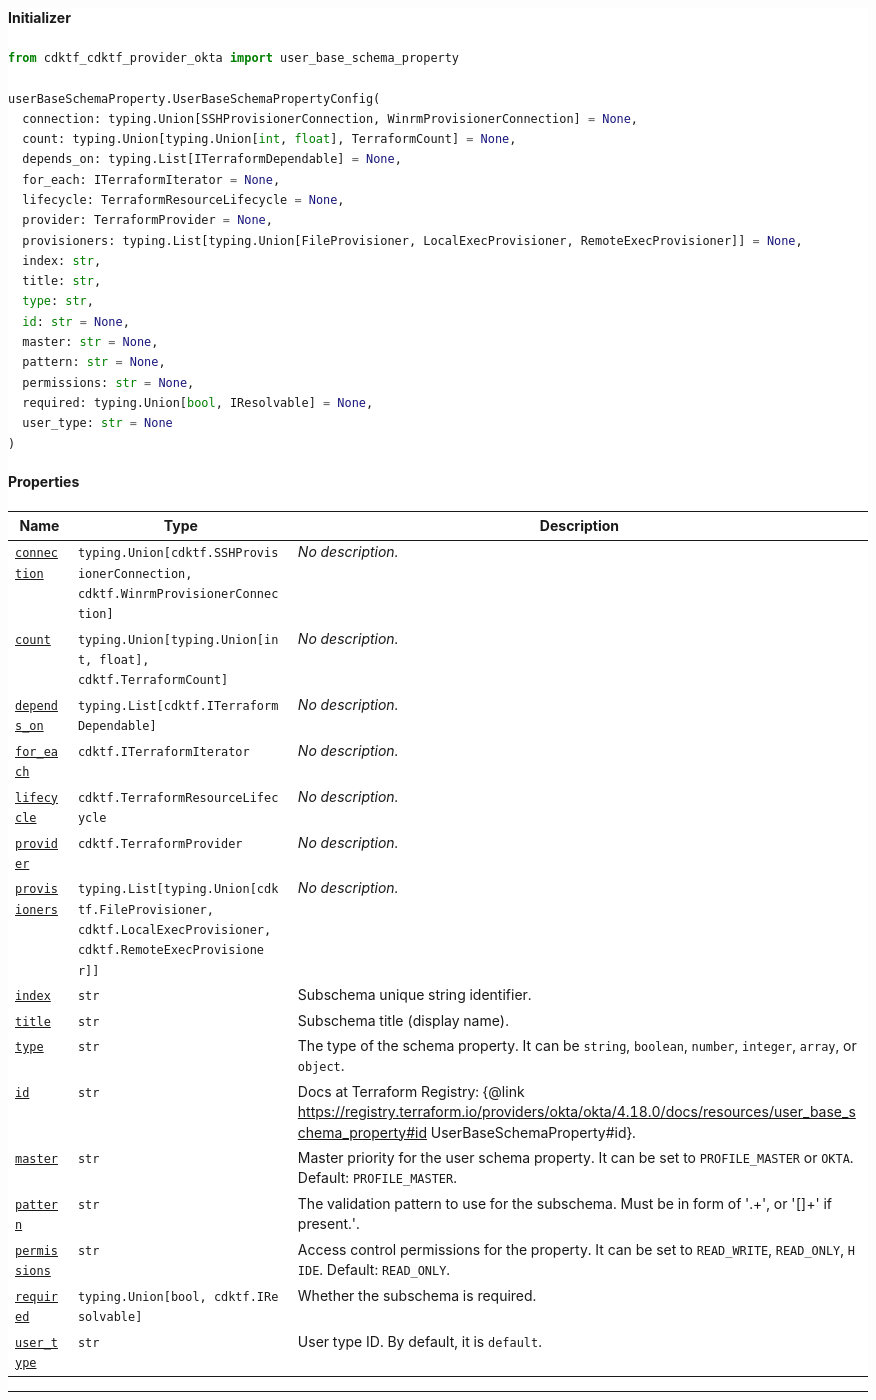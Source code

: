 #### Initializer <a name="Initializer" id="@cdktf/provider-okta.userBaseSchemaProperty.UserBaseSchemaPropertyConfig.Initializer"></a>

```python
from cdktf_cdktf_provider_okta import user_base_schema_property

userBaseSchemaProperty.UserBaseSchemaPropertyConfig(
  connection: typing.Union[SSHProvisionerConnection, WinrmProvisionerConnection] = None,
  count: typing.Union[typing.Union[int, float], TerraformCount] = None,
  depends_on: typing.List[ITerraformDependable] = None,
  for_each: ITerraformIterator = None,
  lifecycle: TerraformResourceLifecycle = None,
  provider: TerraformProvider = None,
  provisioners: typing.List[typing.Union[FileProvisioner, LocalExecProvisioner, RemoteExecProvisioner]] = None,
  index: str,
  title: str,
  type: str,
  id: str = None,
  master: str = None,
  pattern: str = None,
  permissions: str = None,
  required: typing.Union[bool, IResolvable] = None,
  user_type: str = None
)
```

#### Properties <a name="Properties" id="Properties"></a>

| **Name** | **Type** | **Description** |
| --- | --- | --- |
| <code><a href="#@cdktf/provider-okta.userBaseSchemaProperty.UserBaseSchemaPropertyConfig.property.connection">connection</a></code> | <code>typing.Union[cdktf.SSHProvisionerConnection, cdktf.WinrmProvisionerConnection]</code> | *No description.* |
| <code><a href="#@cdktf/provider-okta.userBaseSchemaProperty.UserBaseSchemaPropertyConfig.property.count">count</a></code> | <code>typing.Union[typing.Union[int, float], cdktf.TerraformCount]</code> | *No description.* |
| <code><a href="#@cdktf/provider-okta.userBaseSchemaProperty.UserBaseSchemaPropertyConfig.property.dependsOn">depends_on</a></code> | <code>typing.List[cdktf.ITerraformDependable]</code> | *No description.* |
| <code><a href="#@cdktf/provider-okta.userBaseSchemaProperty.UserBaseSchemaPropertyConfig.property.forEach">for_each</a></code> | <code>cdktf.ITerraformIterator</code> | *No description.* |
| <code><a href="#@cdktf/provider-okta.userBaseSchemaProperty.UserBaseSchemaPropertyConfig.property.lifecycle">lifecycle</a></code> | <code>cdktf.TerraformResourceLifecycle</code> | *No description.* |
| <code><a href="#@cdktf/provider-okta.userBaseSchemaProperty.UserBaseSchemaPropertyConfig.property.provider">provider</a></code> | <code>cdktf.TerraformProvider</code> | *No description.* |
| <code><a href="#@cdktf/provider-okta.userBaseSchemaProperty.UserBaseSchemaPropertyConfig.property.provisioners">provisioners</a></code> | <code>typing.List[typing.Union[cdktf.FileProvisioner, cdktf.LocalExecProvisioner, cdktf.RemoteExecProvisioner]]</code> | *No description.* |
| <code><a href="#@cdktf/provider-okta.userBaseSchemaProperty.UserBaseSchemaPropertyConfig.property.index">index</a></code> | <code>str</code> | Subschema unique string identifier. |
| <code><a href="#@cdktf/provider-okta.userBaseSchemaProperty.UserBaseSchemaPropertyConfig.property.title">title</a></code> | <code>str</code> | Subschema title (display name). |
| <code><a href="#@cdktf/provider-okta.userBaseSchemaProperty.UserBaseSchemaPropertyConfig.property.type">type</a></code> | <code>str</code> | The type of the schema property. It can be `string`, `boolean`, `number`, `integer`, `array`, or `object`. |
| <code><a href="#@cdktf/provider-okta.userBaseSchemaProperty.UserBaseSchemaPropertyConfig.property.id">id</a></code> | <code>str</code> | Docs at Terraform Registry: {@link https://registry.terraform.io/providers/okta/okta/4.18.0/docs/resources/user_base_schema_property#id UserBaseSchemaProperty#id}. |
| <code><a href="#@cdktf/provider-okta.userBaseSchemaProperty.UserBaseSchemaPropertyConfig.property.master">master</a></code> | <code>str</code> | Master priority for the user schema property. It can be set to `PROFILE_MASTER` or `OKTA`. Default: `PROFILE_MASTER`. |
| <code><a href="#@cdktf/provider-okta.userBaseSchemaProperty.UserBaseSchemaPropertyConfig.property.pattern">pattern</a></code> | <code>str</code> | The validation pattern to use for the subschema. Must be in form of '.+', or '[<pattern>]+' if present.'. |
| <code><a href="#@cdktf/provider-okta.userBaseSchemaProperty.UserBaseSchemaPropertyConfig.property.permissions">permissions</a></code> | <code>str</code> | Access control permissions for the property. It can be set to `READ_WRITE`, `READ_ONLY`, `HIDE`. Default: `READ_ONLY`. |
| <code><a href="#@cdktf/provider-okta.userBaseSchemaProperty.UserBaseSchemaPropertyConfig.property.required">required</a></code> | <code>typing.Union[bool, cdktf.IResolvable]</code> | Whether the subschema is required. |
| <code><a href="#@cdktf/provider-okta.userBaseSchemaProperty.UserBaseSchemaPropertyConfig.property.userType">user_type</a></code> | <code>str</code> | User type ID. By default, it is `default`. |

---